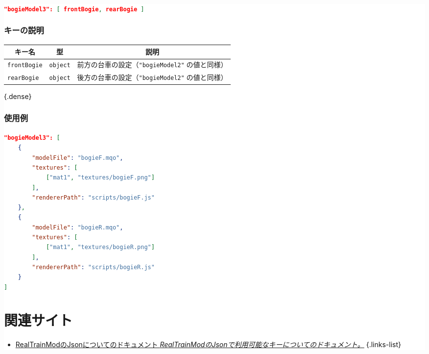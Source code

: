 ```JSON
"bogieModel3": [ frontBogie, rearBogie ]
```

### キーの説明
| キー名        | 型       | 説明                                       |
|--------------|----------|-------------------------------------------|
| `frontBogie` | `object` | 前方の台車の設定（`"bogieModel2"` の値と同様） |
| `rearBogie`  | `object` | 後方の台車の設定（`"bogieModel2"` の値と同様） |
{.dense}

### 使用例
```JSON
"bogieModel3": [
    {
        "modelFile": "bogieF.mqo",
        "textures": [
          	["mat1", "textures/bogieF.png"]
        ],
        "rendererPath": "scripts/bogieF.js"
    },
    {
        "modelFile": "bogieR.mqo",
        "textures": [
          	["mat1", "textures/bogieR.png"]
        ],
        "rendererPath": "scripts/bogieR.js"
    }
]
```

# 関連サイト
- [RealTrainModのJsonについてのドキュメント *RealTrainModのJsonで利用可能なキーについてのドキュメント。*](https://akikawaken.github.io/RTM/Docs/json.html)
{.links-list}